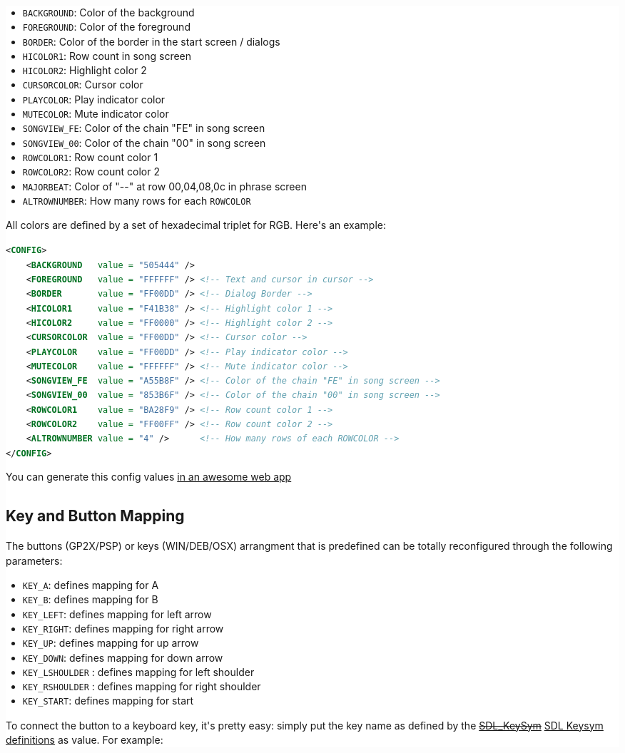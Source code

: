 - `BACKGROUND`: Color of the background
- `FOREGROUND`: Color of the foreground
- `BORDER`: Color of the border in the start screen / dialogs
- `HICOLOR1`: Row count in song screen
- `HICOLOR2`: Highlight color 2
- `CURSORCOLOR`: Cursor color
- `PLAYCOLOR`: Play indicator color
- `MUTECOLOR`: Mute indicator color
- `SONGVIEW_FE`: Color of the chain "FE" in song screen
- `SONGVIEW_00`: Color of the chain "00" in song screen
- `ROWCOLOR1`: Row count color 1
- `ROWCOLOR2`: Row count color 2
- `MAJORBEAT`: Color of "--" at row 00,04,08,0c in phrase screen
- `ALTROWNUMBER`: How many rows for each `ROWCOLOR`

All colors are defined by a set of hexadecimal triplet for RGB. Here's an example:

```xml
<CONFIG>
    <BACKGROUND   value = "505444" />
    <FOREGROUND   value = "FFFFFF" /> <!-- Text and cursor in cursor -->
    <BORDER       value = "FF00DD" /> <!-- Dialog Border -->
    <HICOLOR1     value = "F41B38" /> <!-- Highlight color 1 -->
    <HICOLOR2     value = "FF0000" /> <!-- Highlight color 2 -->
    <CURSORCOLOR  value = "FF00DD" /> <!-- Cursor color -->
    <PLAYCOLOR    value = "FF00DD" /> <!-- Play indicator color -->
    <MUTECOLOR    value = "FFFFFF" /> <!-- Mute indicator color -->
    <SONGVIEW_FE  value = "A55B8F" /> <!-- Color of the chain "FE" in song screen -->
    <SONGVIEW_00  value = "853B6F" /> <!-- Color of the chain "00" in song screen -->
    <ROWCOLOR1    value = "BA28F9" /> <!-- Row count color 1 -->
    <ROWCOLOR2    value = "FF00FF" /> <!-- Row count color 2 -->
    <ALTROWNUMBER value = "4" />      <!-- How many rows of each ROWCOLOR -->
</CONFIG>
```

You can generate this config values [in an awesome web app](http://poyo.co/lgpt/ "http://poyo.co/lgpt/")

## Key and Button Mapping

The buttons (GP2X/PSP) or keys (WIN/DEB/OSX) arrangment that is predefined can be totally reconfigured through the following parameters:

- `KEY_A`: defines mapping for A
- `KEY_B`: defines mapping for B
- `KEY_LEFT`: defines mapping for left arrow
- `KEY_RIGHT`: defines mapping for right arrow
- `KEY_UP`: defines mapping for up arrow
- `KEY_DOWN`: defines mapping for down arrow
- `KEY_LSHOULDER` : defines mapping for left shoulder
- `KEY_RSHOULDER` : defines mapping for right shoulder
- `KEY_START`: defines mapping for start

To connect the button to a keyboard key, it's pretty easy: simply put the key name as defined by the ~~[SDL_KeySym](http://www.libsdl.org/cgi/docwiki.cgi/SDL_Keysym_definitions)~~ [SDL Keysym definitions](https://documentation.help/SDL/sdlkey.html) as value. For example:
